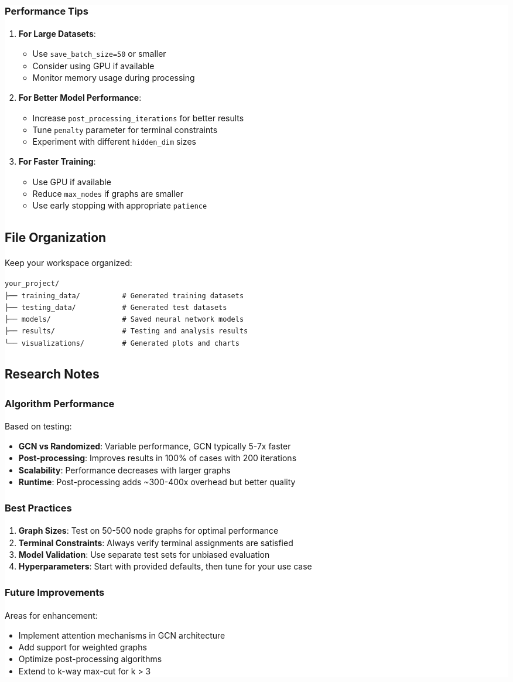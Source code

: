 ### Performance Tips

1. **For Large Datasets**:
   - Use `save_batch_size=50` or smaller
   - Consider using GPU if available
   - Monitor memory usage during processing

2. **For Better Model Performance**:
   - Increase `post_processing_iterations` for better results
   - Tune `penalty` parameter for terminal constraints
   - Experiment with different `hidden_dim` sizes

3. **For Faster Training**:
   - Use GPU if available
   - Reduce `max_nodes` if graphs are smaller
   - Use early stopping with appropriate `patience`

## File Organization

Keep your workspace organized:

```
your_project/
├── training_data/          # Generated training datasets
├── testing_data/           # Generated test datasets  
├── models/                 # Saved neural network models
├── results/                # Testing and analysis results
└── visualizations/         # Generated plots and charts
```

## Research Notes

### Algorithm Performance

Based on testing:
- **GCN vs Randomized**: Variable performance, GCN typically 5-7x faster
- **Post-processing**: Improves results in 100% of cases with 200 iterations
- **Scalability**: Performance decreases with larger graphs
- **Runtime**: Post-processing adds ~300-400x overhead but better quality

### Best Practices

1. **Graph Sizes**: Test on 50-500 node graphs for optimal performance
2. **Terminal Constraints**: Always verify terminal assignments are satisfied
3. **Model Validation**: Use separate test sets for unbiased evaluation
4. **Hyperparameters**: Start with provided defaults, then tune for your use case

### Future Improvements

Areas for enhancement:
- Implement attention mechanisms in GCN architecture
- Add support for weighted graphs
- Optimize post-processing algorithms
- Extend to k-way max-cut for k > 3
